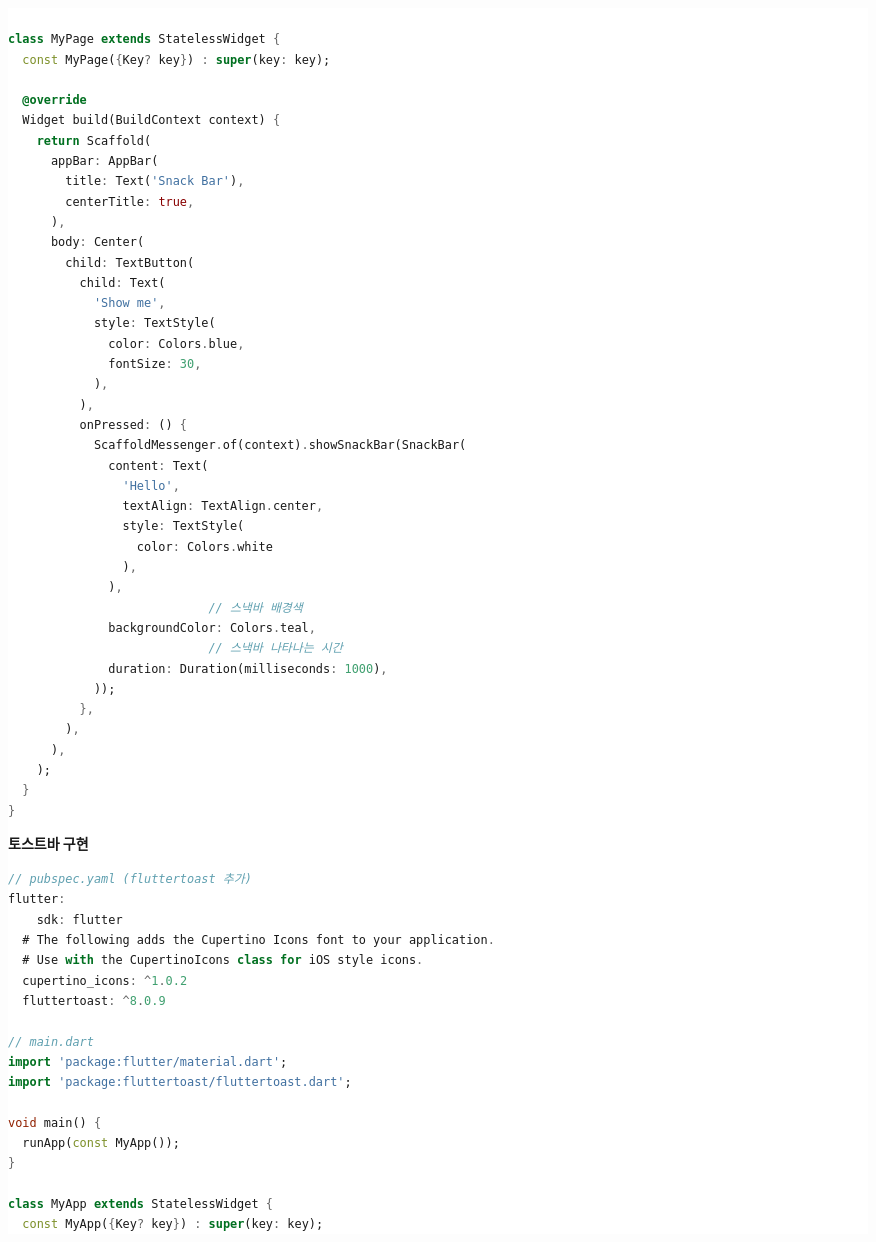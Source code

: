 ```dart

class MyPage extends StatelessWidget {
  const MyPage({Key? key}) : super(key: key);

  @override
  Widget build(BuildContext context) {
    return Scaffold(
      appBar: AppBar(
        title: Text('Snack Bar'),
        centerTitle: true,
      ),
      body: Center(
        child: TextButton(
          child: Text(
            'Show me',
            style: TextStyle(
              color: Colors.blue,
              fontSize: 30,
            ),
          ),
          onPressed: () {
            ScaffoldMessenger.of(context).showSnackBar(SnackBar(
              content: Text(
                'Hello',
                textAlign: TextAlign.center,
                style: TextStyle(
                  color: Colors.white
                ),
              ),
							// 스낵바 배경색
              backgroundColor: Colors.teal,
							// 스낵바 나타나는 시간
              duration: Duration(milliseconds: 1000),
            ));
          },
        ),
      ),
    );
  }
}
```

**토스트바 구현**

```dart
// pubspec.yaml (fluttertoast 추가)
flutter:
    sdk: flutter
  # The following adds the Cupertino Icons font to your application.
  # Use with the CupertinoIcons class for iOS style icons.
  cupertino_icons: ^1.0.2
  fluttertoast: ^8.0.9

// main.dart
import 'package:flutter/material.dart';
import 'package:fluttertoast/fluttertoast.dart';

void main() {
  runApp(const MyApp());
}

class MyApp extends StatelessWidget {
  const MyApp({Key? key}) : super(key: key);

```
